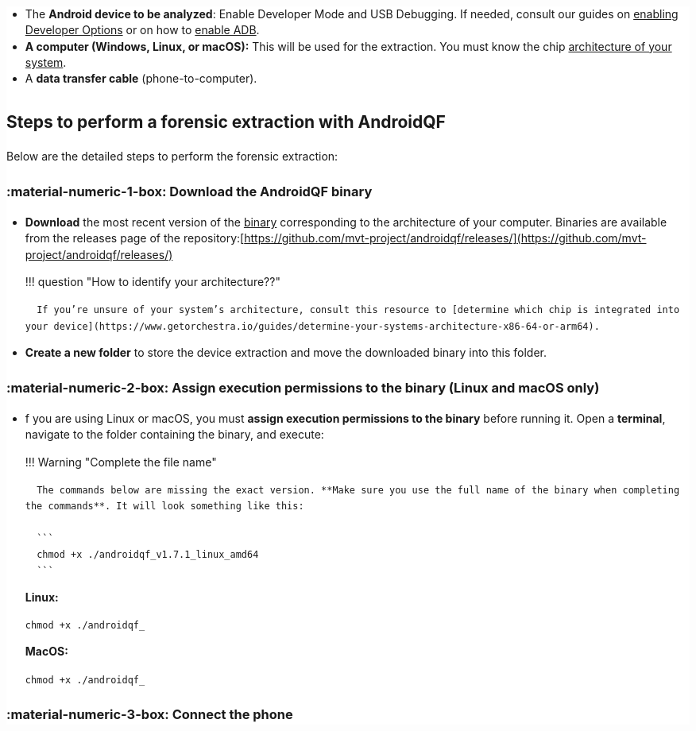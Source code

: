 * The **Android device to be analyzed**: Enable Developer Mode and USB Debugging. If needed, consult our guides on [enabling Developer Options](../../references/00-glossary.md#developer-mode) or on how to [enable ADB](../../references/00-glossary.md#adb).
* **A computer (Windows, Linux, or macOS):** This will be used for the extraction. You must know the chip [architecture of your system](https://www.getorchestra.io/guides/determine-your-systems-architecture-x86-64-or-arm64).
* A **data transfer cable** (phone-to-computer).


## Steps to perform a forensic extraction with AndroidQF

Below are the detailed steps to perform the forensic extraction:

### :material-numeric-1-box: Download the AndroidQF binary

* **Download** the most recent version of the [binary]() corresponding to the architecture of your computer. Binaries are available from the releases page of the repository:[https://github.com/mvt-project/androidqf/releases/](https://github.com/mvt-project/androidqf/releases/) 

    !!! question "How to identify your architecture??"
        
        If you’re unsure of your system’s architecture, consult this resource to [determine which chip is integrated into your device](https://www.getorchestra.io/guides/determine-your-systems-architecture-x86-64-or-arm64). 

*  **Create a new folder** to store the device extraction and move the downloaded binary into this folder.

### :material-numeric-2-box: Assign execution permissions to the binary (Linux and macOS only)

* f you are using Linux or macOS, you must **assign execution permissions to the binary** before running it. Open a **terminal**, navigate to the folder containing the binary, and execute:


    !!! Warning "Complete the file name"

        The commands below are missing the exact version. **Make sure you use the full name of the binary when completing the commands**. It will look something like this:
        
        ```
        chmod +x ./androidqf_v1.7.1_linux_amd64
        ```

    **Linux:**

    ```
    chmod +x ./androidqf_
    ```

    **MacOS:**

    ```
    chmod +x ./androidqf_
    ```


### :material-numeric-3-box: Connect the phone 
